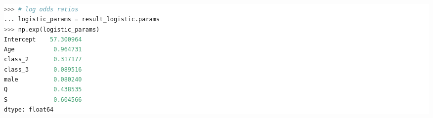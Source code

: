 ```python
>>> # log odds ratios
... logistic_params = result_logistic.params
>>> np.exp(logistic_params)
Intercept    57.300964
Age           0.964731
class_2       0.317177
class_3       0.089516
male          0.080240
Q             0.438535
S             0.604566
dtype: float64
```
